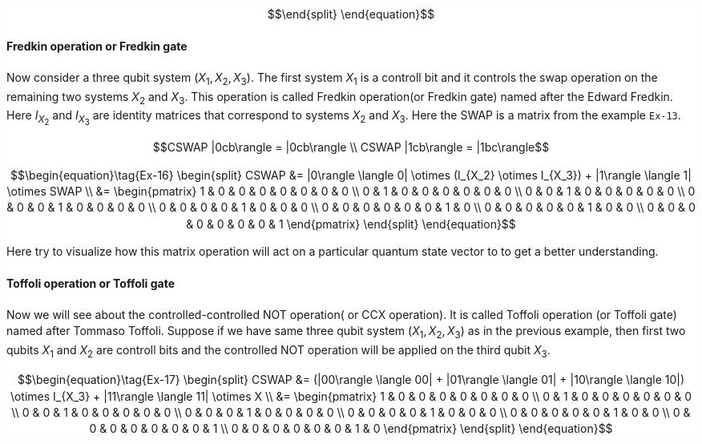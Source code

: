 ```math
\end{split}
\end{equation}
```


#### Fredkin operation or Fredkin gate

Now consider a three qubit system $(X_1,X_2,X_3)$. The first system $X_1$ is a controll bit and it controls the swap operation on the remaining two systems $X_2$ and $X_3$. This operation is called Fredkin operation(or Fredkin gate) named after the Edward Fredkin. Here $I_{X_2}$ and $I_{X_3}$ are identity matrices that correspond to systems $X_2$ and $X_3$. Here the SWAP is a matrix from the example `Ex-13`.

```math
CSWAP |0cb\rangle = |0cb\rangle \\
CSWAP |1cb\rangle = |1bc\rangle
```

```math
\begin{equation}\tag{Ex-16}
\begin{split}

CSWAP &= |0\rangle \langle 0|  \otimes (I_{X_2} \otimes I_{X_3}) + |1\rangle \langle 1| \otimes SWAP
\\
&= \begin{pmatrix}
1 & 0 & 0 & 0 & 0 & 0 & 0 & 0 \\ 0 & 1 & 0 & 0 & 0 & 0 & 0 & 0 \\
0 & 0 & 1 & 0 & 0 & 0 & 0 & 0 \\ 0 & 0 & 0 & 1 & 0 & 0 & 0 & 0 \\
0 & 0 & 0 & 0 & 1 & 0 & 0 & 0 \\ 0 & 0 & 0 & 0 & 0 & 0 & 1 & 0 \\
0 & 0 & 0 & 0 & 0 & 1 & 0 & 0 \\ 0 & 0 & 0 & 0 & 0 & 0 & 0 & 1
\end{pmatrix}

\end{split}
\end{equation}
```

Here try to visualize how this matrix operation will act on a particular quantum state vector to to get a better understanding.


#### Toffoli operation or Toffoli gate

Now we will see about the controlled-controlled NOT operation( or CCX operation). It is called Toffoli operation (or Toffoli gate) named after Tommaso Toffoli. Suppose if we have same three qubit system $(X_1,X_2,X_3)$ as in the previous example, then first two qubits $X_1$ and $X_2$ are controll bits and the controlled NOT operation will be applied on the third qubit $X_3$. 

```math
\begin{equation}\tag{Ex-17}
\begin{split}

CSWAP &= (|00\rangle \langle 00| + |01\rangle \langle 01| +  |10\rangle \langle 10|)  \otimes I_{X_3} + |11\rangle \langle 11| \otimes X \\
&= \begin{pmatrix}
1 & 0 & 0 & 0 & 0 & 0 & 0 & 0 \\ 0 & 1 & 0 & 0 & 0 & 0 & 0 & 0 \\
0 & 0 & 1 & 0 & 0 & 0 & 0 & 0 \\ 0 & 0 & 0 & 1 & 0 & 0 & 0 & 0 \\
0 & 0 & 0 & 0 & 1 & 0 & 0 & 0 \\ 0 & 0 & 0 & 0 & 0 & 1 & 0 & 0 \\
0 & 0 & 0 & 0 & 0 & 0 & 0 & 1 \\ 0 & 0 & 0 & 0 & 0 & 0 & 1 & 0
\end{pmatrix}

\end{split}
\end{equation}
```
